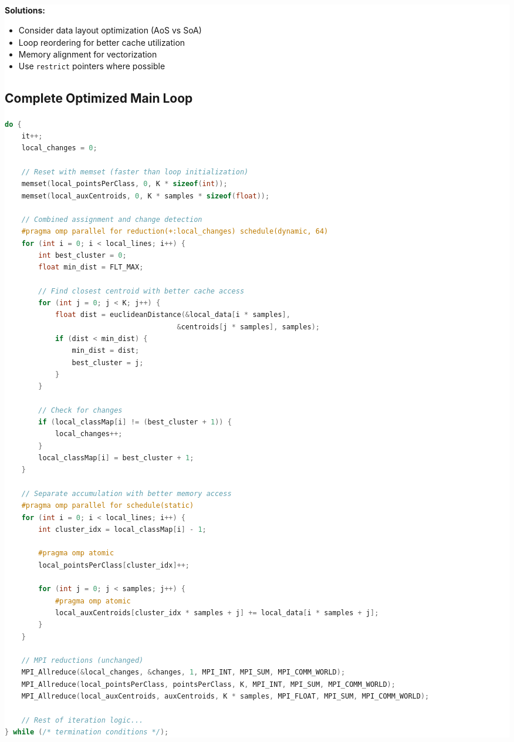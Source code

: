 **Solutions:**

- Consider data layout optimization (AoS vs SoA)
- Loop reordering for better cache utilization
- Memory alignment for vectorization
- Use `restrict` pointers where possible

## Complete Optimized Main Loop

```c
do {
    it++;
    local_changes = 0;

    // Reset with memset (faster than loop initialization)
    memset(local_pointsPerClass, 0, K * sizeof(int));
    memset(local_auxCentroids, 0, K * samples * sizeof(float));

    // Combined assignment and change detection
    #pragma omp parallel for reduction(+:local_changes) schedule(dynamic, 64)
    for (int i = 0; i < local_lines; i++) {
        int best_cluster = 0;
        float min_dist = FLT_MAX;

        // Find closest centroid with better cache access
        for (int j = 0; j < K; j++) {
            float dist = euclideanDistance(&local_data[i * samples],
                                         &centroids[j * samples], samples);
            if (dist < min_dist) {
                min_dist = dist;
                best_cluster = j;
            }
        }

        // Check for changes
        if (local_classMap[i] != (best_cluster + 1)) {
            local_changes++;
        }
        local_classMap[i] = best_cluster + 1;
    }

    // Separate accumulation with better memory access
    #pragma omp parallel for schedule(static)
    for (int i = 0; i < local_lines; i++) {
        int cluster_idx = local_classMap[i] - 1;

        #pragma omp atomic
        local_pointsPerClass[cluster_idx]++;

        for (int j = 0; j < samples; j++) {
            #pragma omp atomic
            local_auxCentroids[cluster_idx * samples + j] += local_data[i * samples + j];
        }
    }

    // MPI reductions (unchanged)
    MPI_Allreduce(&local_changes, &changes, 1, MPI_INT, MPI_SUM, MPI_COMM_WORLD);
    MPI_Allreduce(local_pointsPerClass, pointsPerClass, K, MPI_INT, MPI_SUM, MPI_COMM_WORLD);
    MPI_Allreduce(local_auxCentroids, auxCentroids, K * samples, MPI_FLOAT, MPI_SUM, MPI_COMM_WORLD);

    // Rest of iteration logic...
} while (/* termination conditions */);
```
